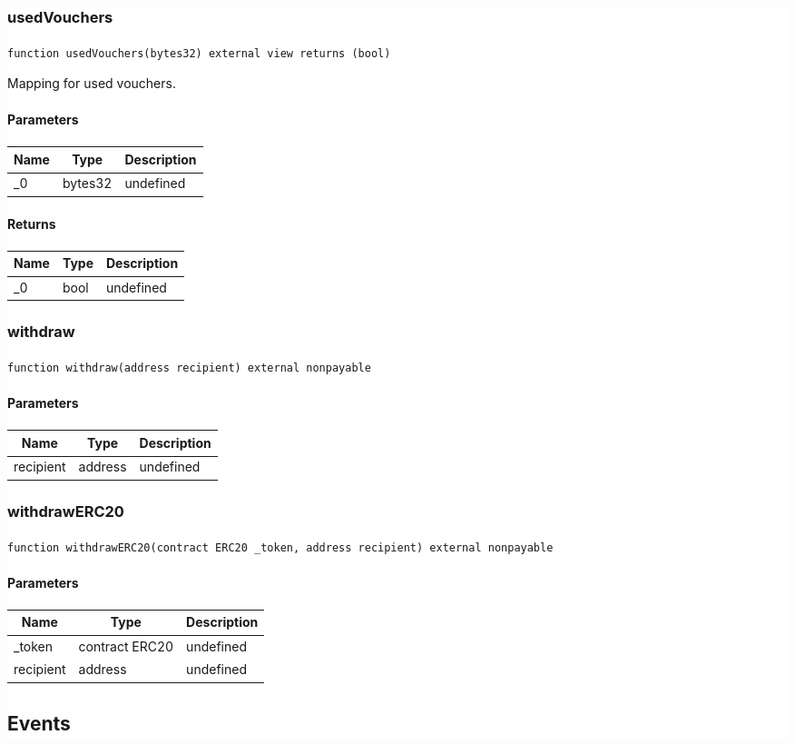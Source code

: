 ### usedVouchers

```solidity
function usedVouchers(bytes32) external view returns (bool)
```

Mapping for used vouchers.



#### Parameters

| Name | Type | Description |
|---|---|---|
| _0 | bytes32 | undefined |

#### Returns

| Name | Type | Description |
|---|---|---|
| _0 | bool | undefined |

### withdraw

```solidity
function withdraw(address recipient) external nonpayable
```





#### Parameters

| Name | Type | Description |
|---|---|---|
| recipient | address | undefined |

### withdrawERC20

```solidity
function withdrawERC20(contract ERC20 _token, address recipient) external nonpayable
```





#### Parameters

| Name | Type | Description |
|---|---|---|
| _token | contract ERC20 | undefined |
| recipient | address | undefined |



## Events
